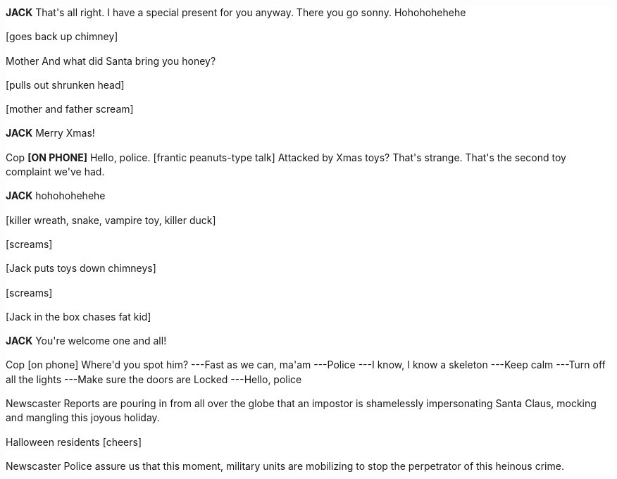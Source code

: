 **JACK**
That's all right.  I have a special present for you anyway.
There you go sonny.  Hohohohehehe 

[goes back up chimney]

Mother
And what did Santa bring you honey?

[pulls out shrunken head]

[mother and father scream]

**JACK**
Merry Xmas!

Cop
**[ON PHONE]**
Hello, police.
[frantic peanuts-type talk]
Attacked by Xmas toys?  That's strange.  That's the second toy complaint 
we've had.

**JACK**
hohohohehehe

[killer wreath, snake, vampire toy, killer duck]

[screams]

[Jack puts toys down chimneys]

[screams]

[Jack in the box chases fat kid]

**JACK**
You're welcome one and all!

Cop
[on phone]
Where'd you spot him?
---Fast as we can, ma'am
---Police
---I know, I know a skeleton
---Keep calm
---Turn off all the lights
---Make sure the doors are Locked
---Hello, police

Newscaster
Reports are pouring in from all over the globe
that an impostor is shamelessly impersonating Santa Claus,
mocking and mangling this joyous holiday.

Halloween residents
[cheers]

Newscaster
Police assure us that this moment, military units are mobilizing to stop 
the perpetrator of this heinous crime.
